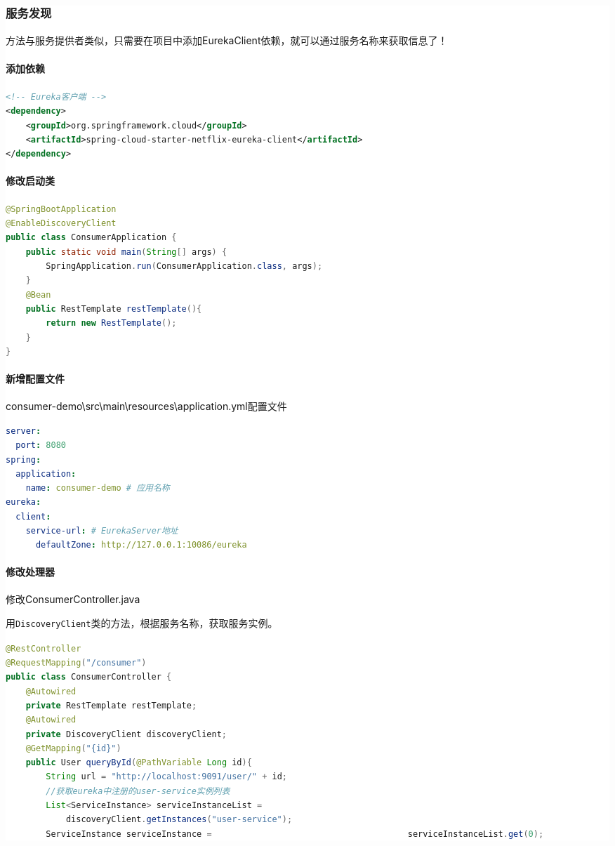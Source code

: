 ### 服务发现

方法与服务提供者类似，只需要在项目中添加EurekaClient依赖，就可以通过服务名称来获取信息了！

#### 添加依赖

```xml
<!-- Eureka客户端 -->
<dependency>
    <groupId>org.springframework.cloud</groupId>
    <artifactId>spring-cloud-starter-netflix-eureka-client</artifactId>
</dependency>
```

#### 修改启动类

```java
@SpringBootApplication
@EnableDiscoveryClient
public class ConsumerApplication {
    public static void main(String[] args) {
        SpringApplication.run(ConsumerApplication.class, args);
    }
    @Bean
    public RestTemplate restTemplate(){
        return new RestTemplate();
    }
}
```

#### 新增配置文件

consumer-demo\src\main\resources\application.yml配置文件

```yaml
server:
  port: 8080
spring:
  application:
    name: consumer-demo # 应用名称
eureka:
  client:
    service-url: # EurekaServer地址
      defaultZone: http://127.0.0.1:10086/eureka
```

#### 修改处理器

修改ConsumerController.java 

用`DiscoveryClient`类的方法，根据服务名称，获取服务实例。

```java
@RestController
@RequestMapping("/consumer")
public class ConsumerController {
    @Autowired
    private RestTemplate restTemplate;
    @Autowired
    private DiscoveryClient discoveryClient;
    @GetMapping("{id}")
    public User queryById(@PathVariable Long id){
        String url = "http://localhost:9091/user/" + id;
        //获取eureka中注册的user-service实例列表
        List<ServiceInstance> serviceInstanceList = 
			discoveryClient.getInstances("user-service");
        ServiceInstance serviceInstance = 										serviceInstanceList.get(0);
```